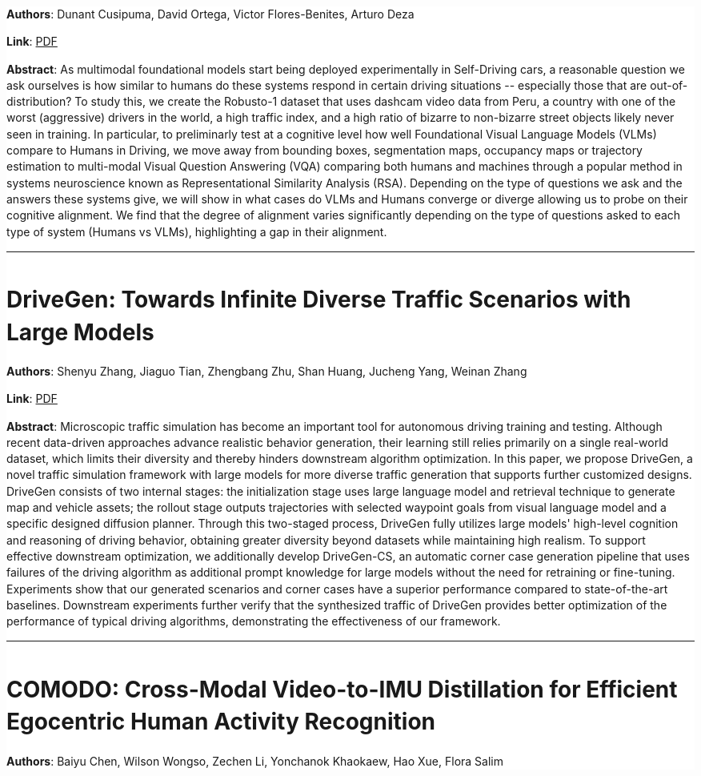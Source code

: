 **Authors**: Dunant Cusipuma, David Ortega, Victor Flores-Benites, Arturo Deza  

**Link**: [PDF](https://arxiv.org/pdf/2503.07587)  

**Abstract**: As multimodal foundational models start being deployed experimentally in Self-Driving cars, a reasonable question we ask ourselves is how similar to humans do these systems respond in certain driving situations -- especially those that are out-of-distribution? To study this, we create the Robusto-1 dataset that uses dashcam video data from Peru, a country with one of the worst (aggressive) drivers in the world, a high traffic index, and a high ratio of bizarre to non-bizarre street objects likely never seen in training. In particular, to preliminarly test at a cognitive level how well Foundational Visual Language Models (VLMs) compare to Humans in Driving, we move away from bounding boxes, segmentation maps, occupancy maps or trajectory estimation to multi-modal Visual Question Answering (VQA) comparing both humans and machines through a popular method in systems neuroscience known as Representational Similarity Analysis (RSA). Depending on the type of questions we ask and the answers these systems give, we will show in what cases do VLMs and Humans converge or diverge allowing us to probe on their cognitive alignment. We find that the degree of alignment varies significantly depending on the type of questions asked to each type of system (Humans vs VLMs), highlighting a gap in their alignment. 

---
# DriveGen: Towards Infinite Diverse Traffic Scenarios with Large Models 

**Authors**: Shenyu Zhang, Jiaguo Tian, Zhengbang Zhu, Shan Huang, Jucheng Yang, Weinan Zhang  

**Link**: [PDF](https://arxiv.org/pdf/2503.05808)  

**Abstract**: Microscopic traffic simulation has become an important tool for autonomous driving training and testing. Although recent data-driven approaches advance realistic behavior generation, their learning still relies primarily on a single real-world dataset, which limits their diversity and thereby hinders downstream algorithm optimization. In this paper, we propose DriveGen, a novel traffic simulation framework with large models for more diverse traffic generation that supports further customized designs. DriveGen consists of two internal stages: the initialization stage uses large language model and retrieval technique to generate map and vehicle assets; the rollout stage outputs trajectories with selected waypoint goals from visual language model and a specific designed diffusion planner. Through this two-staged process, DriveGen fully utilizes large models' high-level cognition and reasoning of driving behavior, obtaining greater diversity beyond datasets while maintaining high realism. To support effective downstream optimization, we additionally develop DriveGen-CS, an automatic corner case generation pipeline that uses failures of the driving algorithm as additional prompt knowledge for large models without the need for retraining or fine-tuning. Experiments show that our generated scenarios and corner cases have a superior performance compared to state-of-the-art baselines. Downstream experiments further verify that the synthesized traffic of DriveGen provides better optimization of the performance of typical driving algorithms, demonstrating the effectiveness of our framework. 

---
# COMODO: Cross-Modal Video-to-IMU Distillation for Efficient Egocentric Human Activity Recognition 

**Authors**: Baiyu Chen, Wilson Wongso, Zechen Li, Yonchanok Khaokaew, Hao Xue, Flora Salim  
